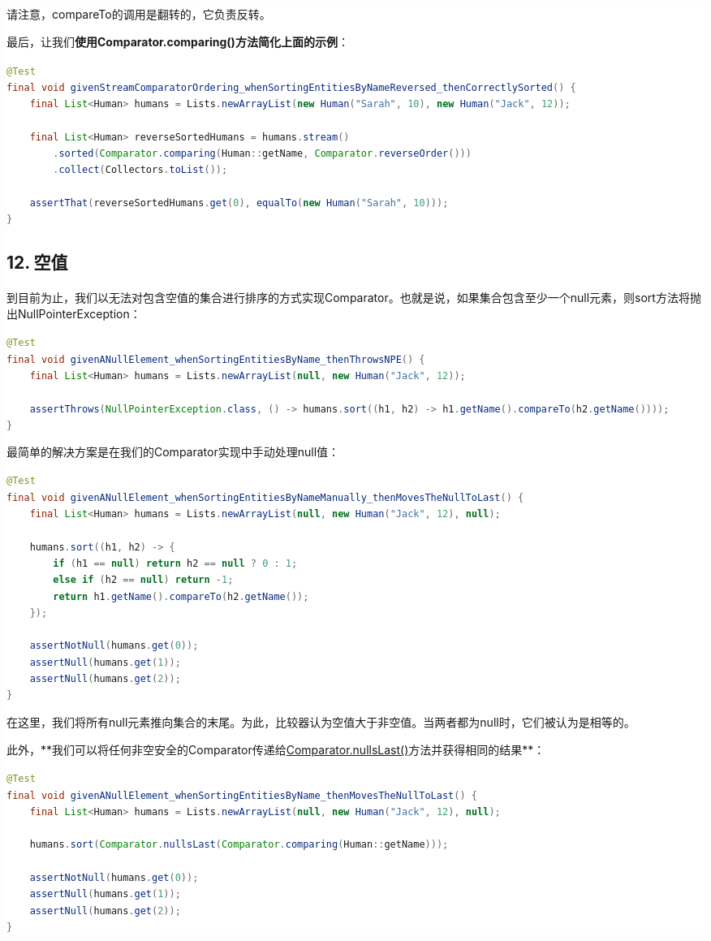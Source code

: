 请注意，compareTo的调用是翻转的，它负责反转。

最后，让我们**使用Comparator.comparing()方法简化上面的示例**：

```java
@Test
final void givenStreamComparatorOrdering_whenSortingEntitiesByNameReversed_thenCorrectlySorted() {
	final List<Human> humans = Lists.newArrayList(new Human("Sarah", 10), new Human("Jack", 12));
    
	final List<Human> reverseSortedHumans = humans.stream()
        .sorted(Comparator.comparing(Human::getName, Comparator.reverseOrder()))
        .collect(Collectors.toList());
    
	assertThat(reverseSortedHumans.get(0), equalTo(new Human("Sarah", 10)));
}
```

## 12. 空值

到目前为止，我们以无法对包含空值的集合进行排序的方式实现Comparator。也就是说，如果集合包含至少一个null元素，则sort方法将抛出NullPointerException：

```java
@Test
final void givenANullElement_whenSortingEntitiesByName_thenThrowsNPE() {
	final List<Human> humans = Lists.newArrayList(null, new Human("Jack", 12));
    
	assertThrows(NullPointerException.class, () -> humans.sort((h1, h2) -> h1.getName().compareTo(h2.getName())));
}
```

最简单的解决方案是在我们的Comparator实现中手动处理null值：

```java
@Test
final void givenANullElement_whenSortingEntitiesByNameManually_thenMovesTheNullToLast() {
	final List<Human> humans = Lists.newArrayList(null, new Human("Jack", 12), null);
    
	humans.sort((h1, h2) -> {
		if (h1 == null) return h2 == null ? 0 : 1;
		else if (h2 == null) return -1;
		return h1.getName().compareTo(h2.getName());
	});
    
	assertNotNull(humans.get(0));
	assertNull(humans.get(1));
	assertNull(humans.get(2));
}
```

在这里，我们将所有null元素推向集合的末尾。为此，比较器认为空值大于非空值。当两者都为null时，它们被认为是相等的。

此外，**我们可以将任何非空安全的Comparator传递给[Comparator.nullsLast()](https://docs.oracle.com/en/java/javase/11/docs/api/java.base/java/util/Comparator.html#nullsLast(java.util.Comparator))方法并获得相同的结果**：

```java
@Test
final void givenANullElement_whenSortingEntitiesByName_thenMovesTheNullToLast() {
	final List<Human> humans = Lists.newArrayList(null, new Human("Jack", 12), null);
    
	humans.sort(Comparator.nullsLast(Comparator.comparing(Human::getName)));
    
	assertNotNull(humans.get(0));
	assertNull(humans.get(1));
	assertNull(humans.get(2));
}
```
